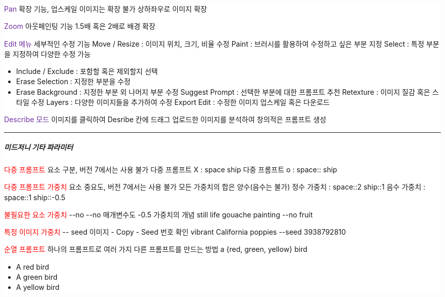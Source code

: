 <font color="#7030a0">Pan</font>
확장 기능, 업스케일 이미지는 확장 불가
상하좌우로 이미지 확장

<font color="#7030a0">Zoom</font>
아웃페인팅 기능
1.5배 혹은 2배로 배경 확장

<font color="#7030a0">Edit 메뉴</font>
세부적인 수정 기능
Move / Resize : 이미지 위치, 크기, 비율 수정
Paint : 브러시를 활용하여 수정하고 싶은 부분 지정
Select : 특정 부분을 지정하여 다양한 수정 가능
- Include / Exclude : 포함할 혹은 제외할지 선택
- Erase Selection : 지정한 부분을 수정
- Erase Background : 지정한 부분 외 나머지 부분 수정
Suggest Prompt : 선택한 부분에 대한 프롬프트 추천
Retexture : 이미지 질감 혹은 스타일 수정
Layers : 다양한 이미지들을 추가하여 수정
Export Edit : 수정한 이미지 업스케일 혹은 다운로드

<font color="#7030a0">Describe 모드</font>
이미지를 클릭하여 Desribe 칸에 드래그
업로드한 이미지를 분석하여 창의적은 프롬프트 생성

__________________________________________________

##### 미드저니 기타 파라미터

<font color="#ff0000">다중 프롬프트</font>
요소 구분, 버전 7에서는 사용 불가
다중 프롬프트 X : space ship
다중 프롬프트 o : space:: ship

<font color="#ff0000">다중 프롬프트 가중치</font>
요소 중요도, 버전 7에서는 사용 불가
모든 가중치의 합은 양수(음수는 불가)
정수 가중치 : space::2 ship::1
음수 가중치 : space::1 ship::-0.5

<font color="#ff0000">불필요한 요소 가중치</font>
--no
--no 매개변수도 -0.5 가중치의 개념
still life gouache painting --no fruit

<font color="#ff0000">특정 이미지 가중치</font>
-- seed
이미지 - Copy - Seed 번호 확인
vibrant California poppies --seed 3938792810

<font color="#ff0000">순열 프롬프트</font> 
하나의 프롬프트로 여러 가지 다른 프롬프트를 만드는 방법
a {red, green, yellow} bird
- A red bird
- A green bird
- A yellow bird
